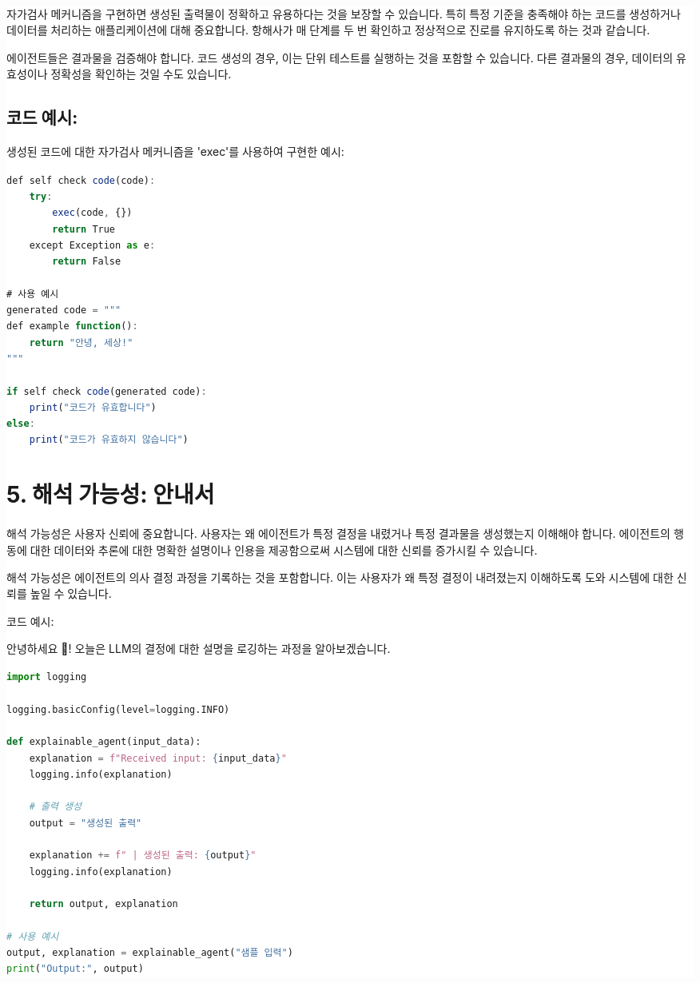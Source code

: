 자가검사 메커니즘을 구현하면 생성된 출력물이 정확하고 유용하다는 것을 보장할 수 있습니다. 특히 특정 기준을 충족해야 하는 코드를 생성하거나 데이터를 처리하는 애플리케이션에 대해 중요합니다. 항해사가 매 단계를 두 번 확인하고 정상적으로 진로를 유지하도록 하는 것과 같습니다.

<div class="content-ad"></div>

에이전트들은 결과물을 검증해야 합니다. 코드 생성의 경우, 이는 단위 테스트를 실행하는 것을 포함할 수 있습니다. 다른 결과물의 경우, 데이터의 유효성이나 정확성을 확인하는 것일 수도 있습니다.

## 코드 예시:

생성된 코드에 대한 자가검사 메커니즘을 'exec'를 사용하여 구현한 예시:

```js
def self check code(code):
    try:
        exec(code, {})
        return True
    except Exception as e:
        return False

# 사용 예시
generated code = """
def example function():
    return "안녕, 세상!"
"""

if self check code(generated code):
    print("코드가 유효합니다")
else:
    print("코드가 유효하지 않습니다")
```

<div class="content-ad"></div>

# 5. 해석 가능성: 안내서

해석 가능성은 사용자 신뢰에 중요합니다. 사용자는 왜 에이전트가 특정 결정을 내렸거나 특정 결과물을 생성했는지 이해해야 합니다. 에이전트의 행동에 대한 데이터와 추론에 대한 명확한 설명이나 인용을 제공함으로써 시스템에 대한 신뢰를 증가시킬 수 있습니다.

해석 가능성은 에이전트의 의사 결정 과정을 기록하는 것을 포함합니다. 이는 사용자가 왜 특정 결정이 내려졌는지 이해하도록 도와 시스템에 대한 신뢰를 높일 수 있습니다.

코드 예시:

<div class="content-ad"></div>

안녕하세요 🌟! 오늘은 LLM의 결정에 대한 설명을 로깅하는 과정을 알아보겠습니다.

```python
import logging

logging.basicConfig(level=logging.INFO)

def explainable_agent(input_data):
    explanation = f"Received input: {input_data}"
    logging.info(explanation)

    # 출력 생성
    output = "생성된 출력"

    explanation += f" | 생성된 출력: {output}"
    logging.info(explanation)

    return output, explanation

# 사용 예시
output, explanation = explainable_agent("샘플 입력")
print("Output:", output)
```